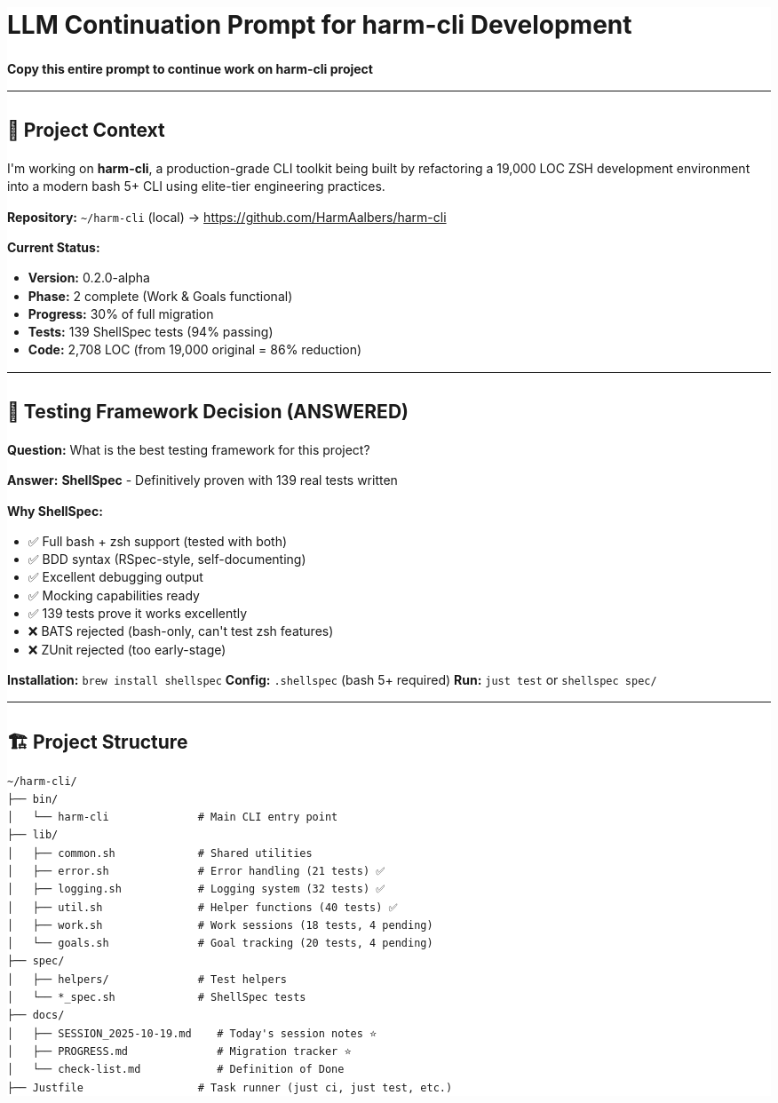 # LLM Continuation Prompt for harm-cli Development

**Copy this entire prompt to continue work on harm-cli project**

---

## 📍 Project Context

I'm working on **harm-cli**, a production-grade CLI toolkit being built by refactoring a 19,000 LOC ZSH development environment into a modern bash 5+ CLI using elite-tier engineering practices.

**Repository:** `~/harm-cli` (local) → https://github.com/HarmAalbers/harm-cli

**Current Status:**

- **Version:** 0.2.0-alpha
- **Phase:** 2 complete (Work & Goals functional)
- **Progress:** 30% of full migration
- **Tests:** 139 ShellSpec tests (94% passing)
- **Code:** 2,708 LOC (from 19,000 original = 86% reduction)

---

## 🎯 Testing Framework Decision (ANSWERED)

**Question:** What is the best testing framework for this project?

**Answer:** **ShellSpec** - Definitively proven with 139 real tests written

**Why ShellSpec:**

- ✅ Full bash + zsh support (tested with both)
- ✅ BDD syntax (RSpec-style, self-documenting)
- ✅ Excellent debugging output
- ✅ Mocking capabilities ready
- ✅ 139 tests prove it works excellently
- ❌ BATS rejected (bash-only, can't test zsh features)
- ❌ ZUnit rejected (too early-stage)

**Installation:** `brew install shellspec`
**Config:** `.shellspec` (bash 5+ required)
**Run:** `just test` or `shellspec spec/`

---

## 🏗️ Project Structure

```
~/harm-cli/
├── bin/
│   └── harm-cli              # Main CLI entry point
├── lib/
│   ├── common.sh             # Shared utilities
│   ├── error.sh              # Error handling (21 tests) ✅
│   ├── logging.sh            # Logging system (32 tests) ✅
│   ├── util.sh               # Helper functions (40 tests) ✅
│   ├── work.sh               # Work sessions (18 tests, 4 pending)
│   └── goals.sh              # Goal tracking (20 tests, 4 pending)
├── spec/
│   ├── helpers/              # Test helpers
│   └── *_spec.sh             # ShellSpec tests
├── docs/
│   ├── SESSION_2025-10-19.md    # Today's session notes ⭐
│   ├── PROGRESS.md              # Migration tracker ⭐
│   └── check-list.md            # Definition of Done
├── Justfile                  # Task runner (just ci, just test, etc.)
```